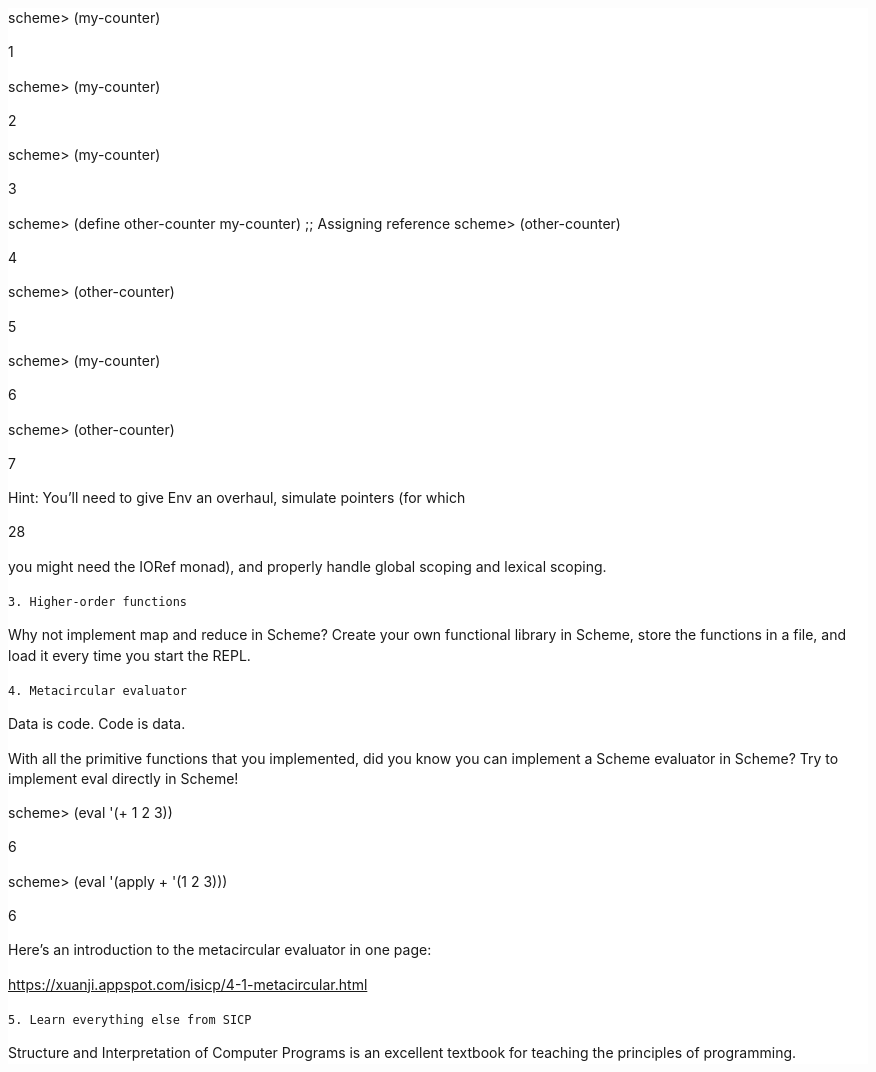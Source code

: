 scheme> (my-counter)

1

scheme> (my-counter)

2

scheme> (my-counter)

3

scheme> (define other-counter my-counter) ;; Assigning reference scheme> (other-counter)

4

scheme> (other-counter)

5

scheme> (my-counter)

6

scheme> (other-counter)

7

Hint: You’ll need to give Env an overhaul, simulate pointers (for which


28





you might need the IORef monad), and properly handle global scoping and lexical scoping.

    3. Higher-order functions

Why not implement map and reduce in Scheme? Create your own functional library in Scheme, store the functions in a file, and load it every time you start the REPL.

    4. Metacircular evaluator

Data is code. Code is data.

With all the primitive functions that you implemented, did you know you can implement a Scheme evaluator in Scheme? Try to implement eval directly in Scheme!

scheme> (eval '(+ 1 2 3))

6

scheme> (eval '(apply + '(1 2 3)))

6

Here’s an introduction to the metacircular evaluator in one page:

https://xuanji.appspot.com/isicp/4-1-metacircular.html

    5. Learn everything else from SICP

Structure and Interpretation of Computer Programs is an excellent textbook for teaching the principles of programming.



